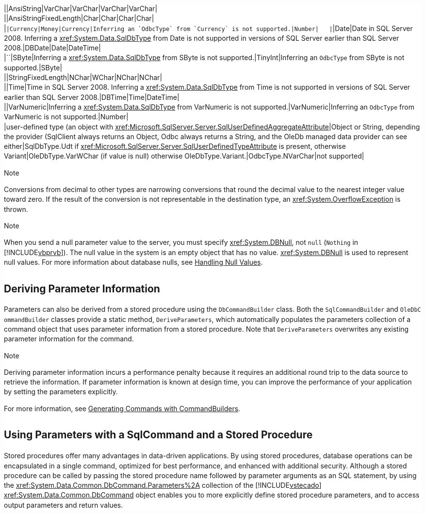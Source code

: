 ||AnsiString|VarChar|VarChar|VarChar|VarChar|  
||AnsiStringFixedLength|Char|Char|Char|Char|  
|``|Currency|Money|Currency|Inferring an `OdbcType` from `Currency` is not supported.|Number|  
|``|Date|Date in SQL Server 2008. Inferring a <xref:System.Data.SqlDbType> from Date is not supported in versions of SQL Server earlier than SQL Server 2008.|DBDate|Date|DateTime|  
|``|SByte|Inferring a <xref:System.Data.SqlDbType> from SByte is not supported.|TinyInt|Inferring an `OdbcType` from SByte is not supported.|SByte|  
||StringFixedLength|NChar|WChar|NChar|NChar|  
||Time|Time in SQL Server 2008. Inferring a <xref:System.Data.SqlDbType> from Time is not supported in versions of SQL Server earlier than SQL Server 2008.|DBTime|Time|DateTime|  
||VarNumeric|Inferring a <xref:System.Data.SqlDbType> from VarNumeric is not supported.|VarNumeric|Inferring an `OdbcType` from VarNumeric is not supported.|Number|  
|user-defined type (an object with <xref:Microsoft.SqlServer.Server.SqlUserDefinedAggregateAttribute>|Object or String, depending the provider (SqlClient always returns an Object, Odbc always returns a String, and the OleDb managed data provider can see either|SqlDbType.Udt if <xref:Microsoft.SqlServer.Server.SqlUserDefinedTypeAttribute> is present, otherwise Variant|OleDbType.VarWChar (if value is null) otherwise OleDbType.Variant.|OdbcType.NVarChar|not supported|  
  
> [!NOTE]
>  Conversions from decimal to other types are narrowing conversions that round the decimal value to the nearest integer value toward zero. If the result of the conversion is not representable in the destination type, an <xref:System.OverflowException> is thrown.  
  
> [!NOTE]
>  When you send a null parameter value to the server, you must specify <xref:System.DBNull>, not `null` (`Nothing` in [!INCLUDE[vbprvb](../../../../includes/vbprvb-md.md)]). The null value in the system is an empty object that has no value. <xref:System.DBNull> is used to represent null values. For more information about database nulls, see [Handling Null Values](../../../../docs/framework/data/adonet/sql/handling-null-values.md).  
  
## Deriving Parameter Information  
 Parameters can also be derived from a stored procedure using the `DbCommandBuilder` class. Both the `SqlCommandBuilder` and `OleDbCommandBuilder` classes provide a static method, `DeriveParameters`, which automatically populates the parameters collection of a command object that uses parameter information from a stored procedure. Note that `DeriveParameters` overwrites any existing parameter information for the command.  
  
> [!NOTE]
>  Deriving parameter information incurs a performance penalty because it requires an additional round trip to the data source to retrieve the information. If parameter information is known at design time, you can improve the performance of your application by setting the parameters explicitly.  
  
 For more information, see [Generating Commands with CommandBuilders](../../../../docs/framework/data/adonet/generating-commands-with-commandbuilders.md).  
  
## Using Parameters with a SqlCommand and a Stored Procedure  
 Stored procedures offer many advantages in data-driven applications. By using stored procedures, database operations can be encapsulated in a single command, optimized for best performance, and enhanced with additional security. Although a stored procedure can be called by passing the stored procedure name followed by parameter arguments as an SQL statement, by using the <xref:System.Data.Common.DbCommand.Parameters%2A> collection of the [!INCLUDE[vstecado](../../../../includes/vstecado-md.md)] <xref:System.Data.Common.DbCommand> object enables you to more explicitly define stored procedure parameters, and to access output parameters and return values.  
  